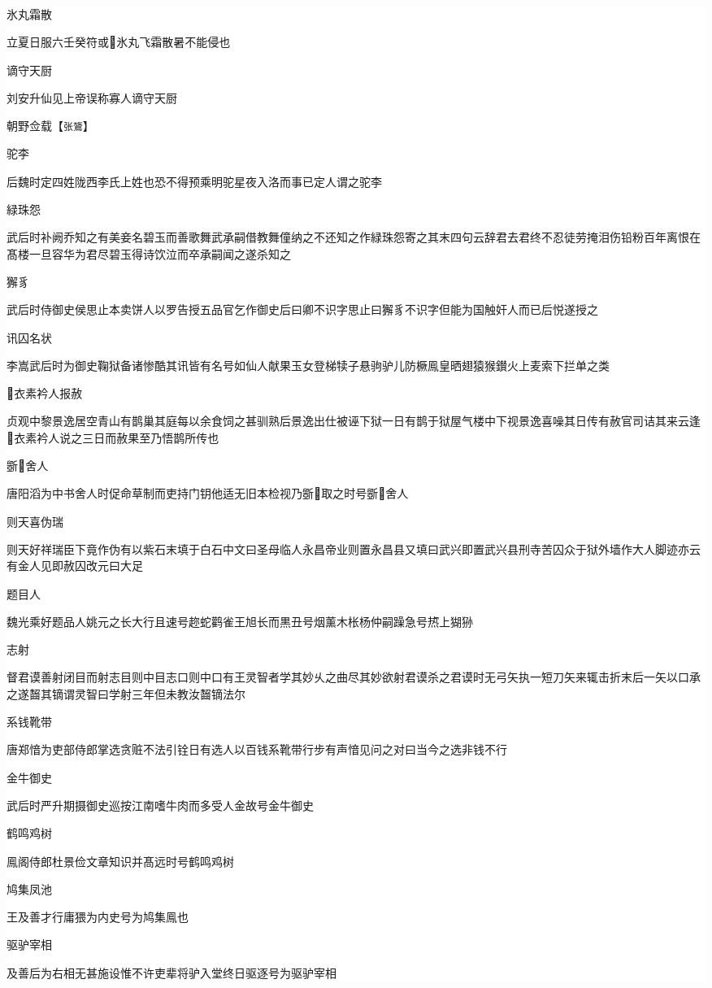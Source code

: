 氷丸霜散  

立夏日服六壬癸符或氷丸飞霜散暑不能侵也  

谪守天厨  

刘安升仙见上帝误称寡人谪守天厨  

朝野佥载【`张鷟`】  

驼李  

后魏时定四姓陇西李氏上姓也恐不得预乘明驼星夜入洛而事已定人谓之驼李  

緑珠怨  

武后时补阙乔知之有美妾名碧玉而善歌舞武承嗣借教舞僮纳之不还知之作緑珠怨寄之其末四句云辞君去君终不忍徒劳掩泪伤铅粉百年离恨在髙楼一旦容华为君尽碧玉得诗饮泣而卒承嗣闻之遂杀知之  

獬豸  

武后时侍御史侯思止本卖饼人以罗告授五品官乞作御史后曰卿不识字思止曰獬豸不识字但能为国触奸人而已后悦遂授之  

讯囚名状  

李嵩武后时为御史鞠狱备诸惨酷其讯皆有名号如仙人献果玉女登梯犊子悬驹驴儿防橛鳯皇晒翅猿猴鑚火上麦索下拦单之类  

衣素衿人报赦  

贞观中黎景逸居空青山有鹊巢其庭每以余食饲之甚驯熟后景逸出仕被诬下狱一日有鹊于狱屋气楼中下视景逸喜噪其日传有赦官司诘其来云逢衣素衿人说之三日而赦果至乃悟鹊所传也  

斵舍人  

唐阳滔为中书舍人时促命草制而吏持门钥他适无旧本检视乃斵取之时号斵舍人  

则天喜伪瑞  

则天好祥瑞臣下竟作伪有以紫石末填于白石中文曰圣母临人永昌帝业则置永昌县又填曰武兴即置武兴县刑寺苦囚众于狱外墙作大人脚迹亦云有金人见即赦囚改元曰大足  

题目人  

魏光乘好题品人姚元之长大行且速号趂蛇鹳雀王旭长而黒丑号烟薰木枨杨仲嗣躁急号热上猢狲  

志射  

督君谟善射闭目而射志目则中目志口则中口有王灵智者学其妙乆之曲尽其妙欲射君谟杀之君谟时无弓矢执一短刀矢来辄击折末后一矢以口承之遂齧其镝谓灵智曰学射三年但未教汝齧镝法尔  

系钱靴带  

唐郑愔为吏部侍郎掌选贪赃不法引铨日有选人以百钱系靴带行步有声愔见问之对曰当今之选非钱不行  

金牛御史  

武后时严升期摄御史巡按江南嗜牛肉而多受人金故号金牛御史  

鹤鸣鸡树  

鳯阁侍郎杜景俭文章知识并髙远时号鹤鸣鸡树  

鸠集凤池  

王及善才行庸猥为内史号为鸠集鳯也  

驱驴宰相  

及善后为右相无甚施设惟不许吏辈将驴入堂终日驱逐号为驱驴宰相  
